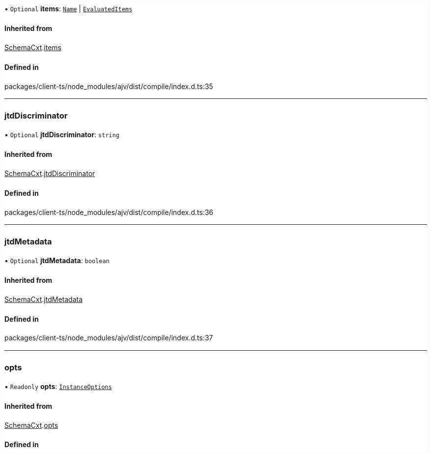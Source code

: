• `Optional` **items**: [`Name`](../classes/verida_web_helpers._internal_.Name.md) \| [`EvaluatedItems`](../modules/verida_web_helpers._internal_.md#evaluateditems)

#### Inherited from

[SchemaCxt](verida_web_helpers._internal_.SchemaCxt.md).[items](verida_web_helpers._internal_.SchemaCxt.md#items)

#### Defined in

packages/client-ts/node_modules/ajv/dist/compile/index.d.ts:35

___

### jtdDiscriminator

• `Optional` **jtdDiscriminator**: `string`

#### Inherited from

[SchemaCxt](verida_web_helpers._internal_.SchemaCxt.md).[jtdDiscriminator](verida_web_helpers._internal_.SchemaCxt.md#jtddiscriminator)

#### Defined in

packages/client-ts/node_modules/ajv/dist/compile/index.d.ts:36

___

### jtdMetadata

• `Optional` **jtdMetadata**: `boolean`

#### Inherited from

[SchemaCxt](verida_web_helpers._internal_.SchemaCxt.md).[jtdMetadata](verida_web_helpers._internal_.SchemaCxt.md#jtdmetadata)

#### Defined in

packages/client-ts/node_modules/ajv/dist/compile/index.d.ts:37

___

### opts

• `Readonly` **opts**: [`InstanceOptions`](../modules/verida_web_helpers._internal_.md#instanceoptions)

#### Inherited from

[SchemaCxt](verida_web_helpers._internal_.SchemaCxt.md).[opts](verida_web_helpers._internal_.SchemaCxt.md#opts)

#### Defined in
